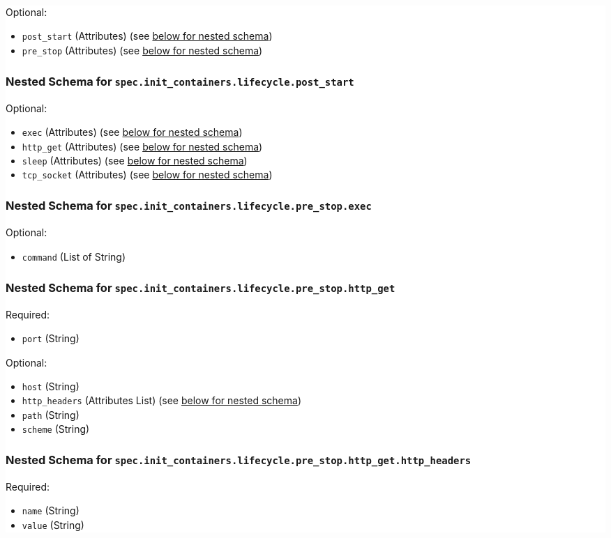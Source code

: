 Optional:

- `post_start` (Attributes) (see [below for nested schema](#nestedatt--spec--init_containers--lifecycle--post_start))
- `pre_stop` (Attributes) (see [below for nested schema](#nestedatt--spec--init_containers--lifecycle--pre_stop))

<a id="nestedatt--spec--init_containers--lifecycle--post_start"></a>
### Nested Schema for `spec.init_containers.lifecycle.post_start`

Optional:

- `exec` (Attributes) (see [below for nested schema](#nestedatt--spec--init_containers--lifecycle--pre_stop--exec))
- `http_get` (Attributes) (see [below for nested schema](#nestedatt--spec--init_containers--lifecycle--pre_stop--http_get))
- `sleep` (Attributes) (see [below for nested schema](#nestedatt--spec--init_containers--lifecycle--pre_stop--sleep))
- `tcp_socket` (Attributes) (see [below for nested schema](#nestedatt--spec--init_containers--lifecycle--pre_stop--tcp_socket))

<a id="nestedatt--spec--init_containers--lifecycle--pre_stop--exec"></a>
### Nested Schema for `spec.init_containers.lifecycle.pre_stop.exec`

Optional:

- `command` (List of String)


<a id="nestedatt--spec--init_containers--lifecycle--pre_stop--http_get"></a>
### Nested Schema for `spec.init_containers.lifecycle.pre_stop.http_get`

Required:

- `port` (String)

Optional:

- `host` (String)
- `http_headers` (Attributes List) (see [below for nested schema](#nestedatt--spec--init_containers--lifecycle--pre_stop--http_get--http_headers))
- `path` (String)
- `scheme` (String)

<a id="nestedatt--spec--init_containers--lifecycle--pre_stop--http_get--http_headers"></a>
### Nested Schema for `spec.init_containers.lifecycle.pre_stop.http_get.http_headers`

Required:

- `name` (String)
- `value` (String)

